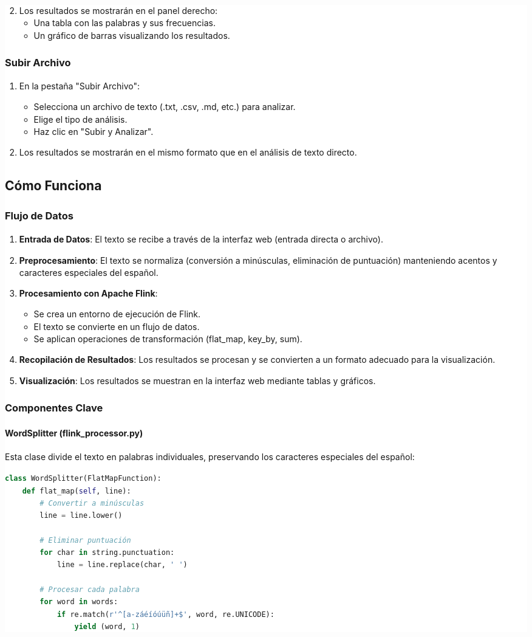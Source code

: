 2. Los resultados se mostrarán en el panel derecho:
   - Una tabla con las palabras y sus frecuencias.
   - Un gráfico de barras visualizando los resultados.

### Subir Archivo

1. En la pestaña "Subir Archivo":
   - Selecciona un archivo de texto (.txt, .csv, .md, etc.) para analizar.
   - Elige el tipo de análisis.
   - Haz clic en "Subir y Analizar".

2. Los resultados se mostrarán en el mismo formato que en el análisis de texto directo.

## Cómo Funciona

### Flujo de Datos

1. **Entrada de Datos**: El texto se recibe a través de la interfaz web (entrada directa o archivo).

2. **Preprocesamiento**: El texto se normaliza (conversión a minúsculas, eliminación de puntuación) manteniendo acentos y caracteres especiales del español.

3. **Procesamiento con Apache Flink**:
   - Se crea un entorno de ejecución de Flink.
   - El texto se convierte en un flujo de datos.
   - Se aplican operaciones de transformación (flat_map, key_by, sum).

4. **Recopilación de Resultados**: Los resultados se procesan y se convierten a un formato adecuado para la visualización.

5. **Visualización**: Los resultados se muestran en la interfaz web mediante tablas y gráficos.

### Componentes Clave

#### WordSplitter (flink_processor.py)

Esta clase divide el texto en palabras individuales, preservando los caracteres especiales del español:

```python
class WordSplitter(FlatMapFunction):
    def flat_map(self, line):
        # Convertir a minúsculas
        line = line.lower()
        
        # Eliminar puntuación
        for char in string.punctuation:
            line = line.replace(char, ' ')
        
        # Procesar cada palabra
        for word in words:
            if re.match(r'^[a-záéíóúüñ]+$', word, re.UNICODE):
                yield (word, 1)
```
